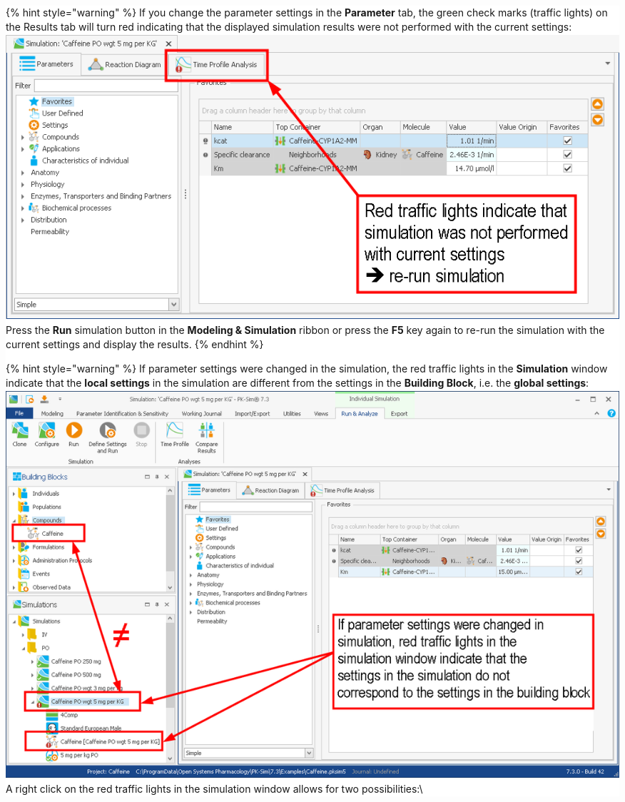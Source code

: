 {% hint style="warning" %}
If you change the parameter settings in the **Parameter** tab, the green check marks (traffic lights) on the Results tab will turn red indicating that the displayed simulation results were not performed with the current settings:\
![Image](../assets/images/part-3/PK-Sim-CreateSimulation-RunSimulation-Results3.png)\
Press the **Run** simulation button in the **Modeling & Simulation** ribbon or press the **F5** key again to re-run the simulation with the current settings and display the results.
{% endhint %}

{% hint style="warning" %}
If parameter settings were changed in the simulation, the red traffic lights in the **Simulation** window indicate that the **local settings** in the simulation are different from the settings in the **Building Block**, i.e. the **global settings**:\
![Image](../assets/images/part-3/PK-Sim-CreateSimulation-RunSimulation-Results4.png)\
A right click on the red traffic lights in the simulation window allows for two possibilities:\